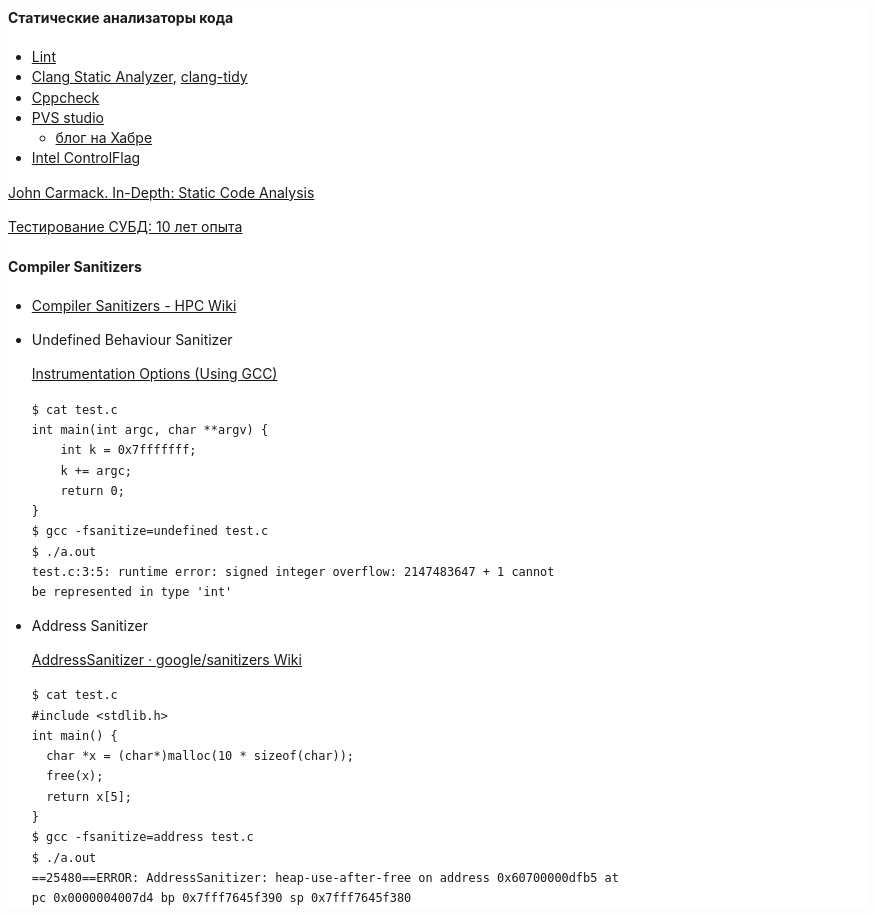 [8 минут]::
#### Статические анализаторы кода
* [Lint](https://en.wikipedia.org/wiki/Lint_(software))
* [Clang Static Analyzer](https://clang-analyzer.llvm.org), [clang-tidy](https://clang.llvm.org/extra/clang-tidy)
* [Cppcheck](http://cppcheck.sourceforge.net)
* [PVS studio](https://pvs-studio.com/ru/pvs-studio)
  * [блог на Хабре](https://habr.com/ru/company/pvs-studio)
* [Intel ControlFlag](https://github.com/IntelLabs/control-flag)

[John Carmack. In-Depth: Static Code Analysis](https://gamedeveloper.com/programming/in-depth-static-code-analysis)

[Тестирование СУБД: 10 лет опыта](https://habr.com/ru/company/vk/blog/584864)

[4 минуты]::
#### Compiler Sanitizers

* [Compiler Sanitizers - HPC Wiki](https://hpc-wiki.info/hpc/Compiler_Sanitizers)
* Undefined Behaviour Sanitizer

  [Instrumentation Options (Using GCC)](https://gcc.gnu.org/onlinedocs/gcc/Instrumentation-Options.html#index-fsanitize_003dundefined)

    ```
    $ cat test.c
    int main(int argc, char **argv) {
        int k = 0x7fffffff;
        k += argc;
        return 0;
    }
    $ gcc -fsanitize=undefined test.c
    $ ./a.out
    test.c:3:5: runtime error: signed integer overflow: 2147483647 + 1 cannot
    be represented in type 'int'
    ```
* Address Sanitizer

  [AddressSanitizer · google/sanitizers Wiki](https://github.com/google/sanitizers/wiki/AddressSanitizer)

  ```
  $ cat test.c
  #include <stdlib.h>
  int main() {
    char *x = (char*)malloc(10 * sizeof(char));
    free(x);
    return x[5];
  }
  $ gcc -fsanitize=address test.c
  $ ./a.out
  ==25480==ERROR: AddressSanitizer: heap-use-after-free on address 0x60700000dfb5 at
  pc 0x0000004007d4 bp 0x7fff7645f390 sp 0x7fff7645f380
  ```
